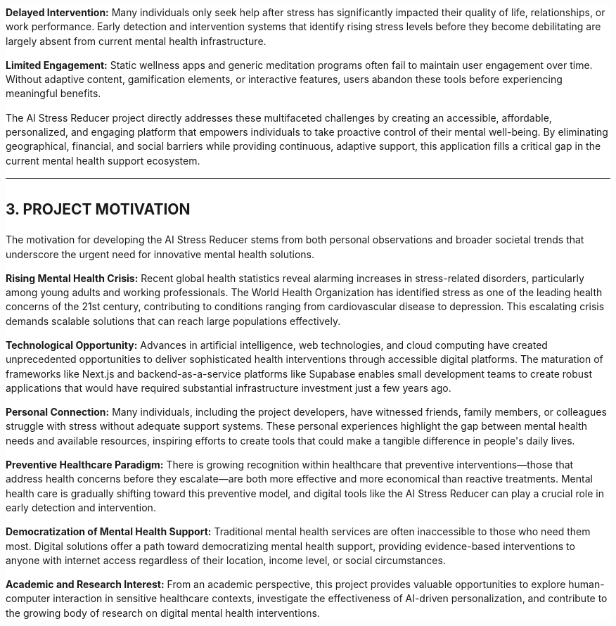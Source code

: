 **Delayed Intervention:** Many individuals only seek help after stress has significantly impacted their quality of life, relationships, or work performance. Early detection and intervention systems that identify rising stress levels before they become debilitating are largely absent from current mental health infrastructure.

**Limited Engagement:** Static wellness apps and generic meditation programs often fail to maintain user engagement over time. Without adaptive content, gamification elements, or interactive features, users abandon these tools before experiencing meaningful benefits.

The AI Stress Reducer project directly addresses these multifaceted challenges by creating an accessible, affordable, personalized, and engaging platform that empowers individuals to take proactive control of their mental well-being. By eliminating geographical, financial, and social barriers while providing continuous, adaptive support, this application fills a critical gap in the current mental health support ecosystem.

---

## 3. PROJECT MOTIVATION

The motivation for developing the AI Stress Reducer stems from both personal observations and broader societal trends that underscore the urgent need for innovative mental health solutions.

**Rising Mental Health Crisis:** Recent global health statistics reveal alarming increases in stress-related disorders, particularly among young adults and working professionals. The World Health Organization has identified stress as one of the leading health concerns of the 21st century, contributing to conditions ranging from cardiovascular disease to depression. This escalating crisis demands scalable solutions that can reach large populations effectively.

**Technological Opportunity:** Advances in artificial intelligence, web technologies, and cloud computing have created unprecedented opportunities to deliver sophisticated health interventions through accessible digital platforms. The maturation of frameworks like Next.js and backend-as-a-service platforms like Supabase enables small development teams to create robust applications that would have required substantial infrastructure investment just a few years ago.

**Personal Connection:** Many individuals, including the project developers, have witnessed friends, family members, or colleagues struggle with stress without adequate support systems. These personal experiences highlight the gap between mental health needs and available resources, inspiring efforts to create tools that could make a tangible difference in people's daily lives.

**Preventive Healthcare Paradigm:** There is growing recognition within healthcare that preventive interventions—those that address health concerns before they escalate—are both more effective and more economical than reactive treatments. Mental health care is gradually shifting toward this preventive model, and digital tools like the AI Stress Reducer can play a crucial role in early detection and intervention.

**Democratization of Mental Health Support:** Traditional mental health services are often inaccessible to those who need them most. Digital solutions offer a path toward democratizing mental health support, providing evidence-based interventions to anyone with internet access regardless of their location, income level, or social circumstances.

**Academic and Research Interest:** From an academic perspective, this project provides valuable opportunities to explore human-computer interaction in sensitive healthcare contexts, investigate the effectiveness of AI-driven personalization, and contribute to the growing body of research on digital mental health interventions.
